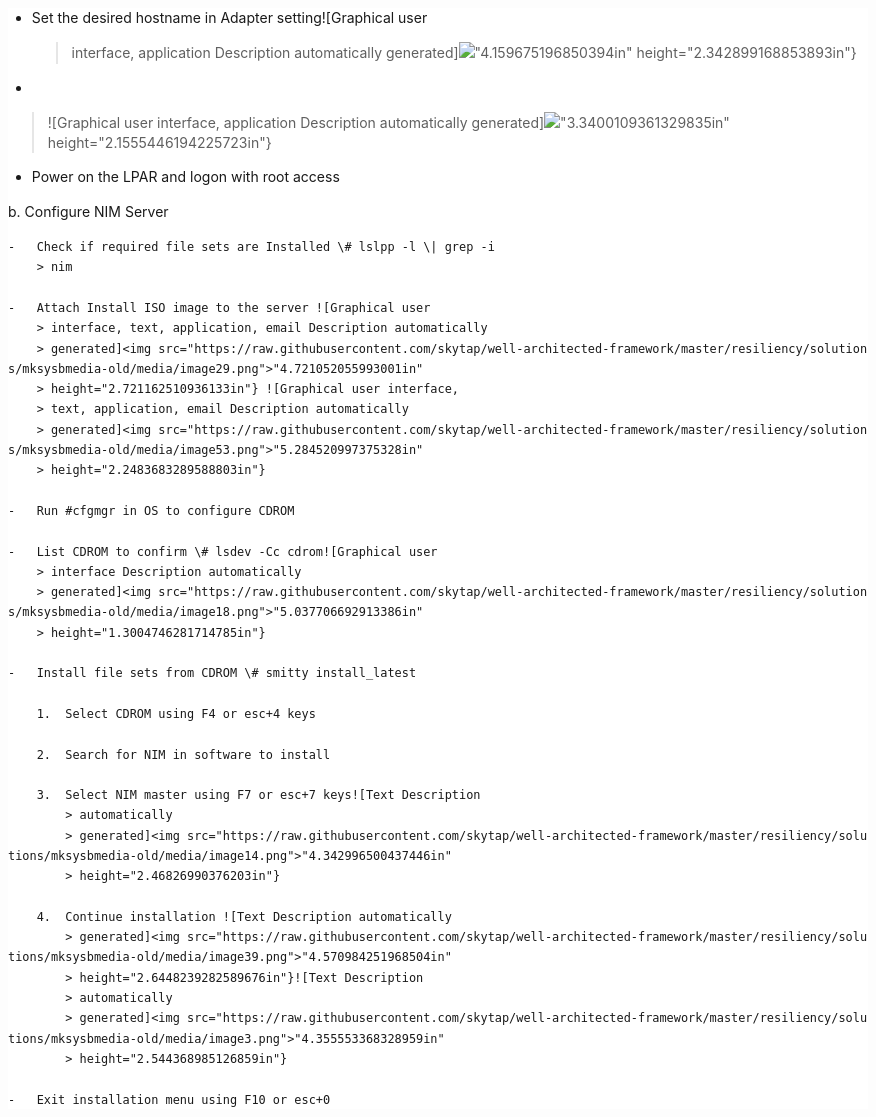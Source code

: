 -   Set the desired hostname in Adapter setting![Graphical user
    > interface, application Description automatically
    > generated]<img src="https://raw.githubusercontent.com/skytap/well-architected-framework/master/resiliency/solutions/mksysbmedia-old/media/image45.png">"4.159675196850394in"
    > height="2.342899168853893in"}

-   

> ![Graphical user interface, application Description automatically
> generated]<img src="https://raw.githubusercontent.com/skytap/well-architected-framework/master/resiliency/solutions/mksysbmedia-old/media/image54.png">"3.3400109361329835in"
> height="2.1555446194225723in"}

-   Power on the LPAR and logon with root access

b.  Configure NIM Server

    -   Check if required file sets are Installed \# lslpp -l \| grep -i
        > nim

    -   Attach Install ISO image to the server ![Graphical user
        > interface, text, application, email Description automatically
        > generated]<img src="https://raw.githubusercontent.com/skytap/well-architected-framework/master/resiliency/solutions/mksysbmedia-old/media/image29.png">"4.721052055993001in"
        > height="2.721162510936133in"} ![Graphical user interface,
        > text, application, email Description automatically
        > generated]<img src="https://raw.githubusercontent.com/skytap/well-architected-framework/master/resiliency/solutions/mksysbmedia-old/media/image53.png">"5.284520997375328in"
        > height="2.2483683289588803in"}

    -   Run #cfgmgr in OS to configure CDROM

    -   List CDROM to confirm \# lsdev -Cc cdrom![Graphical user
        > interface Description automatically
        > generated]<img src="https://raw.githubusercontent.com/skytap/well-architected-framework/master/resiliency/solutions/mksysbmedia-old/media/image18.png">"5.037706692913386in"
        > height="1.3004746281714785in"}

    -   Install file sets from CDROM \# smitty install_latest

        1.  Select CDROM using F4 or esc+4 keys

        2.  Search for NIM in software to install

        3.  Select NIM master using F7 or esc+7 keys![Text Description
            > automatically
            > generated]<img src="https://raw.githubusercontent.com/skytap/well-architected-framework/master/resiliency/solutions/mksysbmedia-old/media/image14.png">"4.342996500437446in"
            > height="2.46826990376203in"}

        4.  Continue installation ![Text Description automatically
            > generated]<img src="https://raw.githubusercontent.com/skytap/well-architected-framework/master/resiliency/solutions/mksysbmedia-old/media/image39.png">"4.570984251968504in"
            > height="2.6448239282589676in"}![Text Description
            > automatically
            > generated]<img src="https://raw.githubusercontent.com/skytap/well-architected-framework/master/resiliency/solutions/mksysbmedia-old/media/image3.png">"4.355553368328959in"
            > height="2.544368985126859in"}

    -   Exit installation menu using F10 or esc+0
